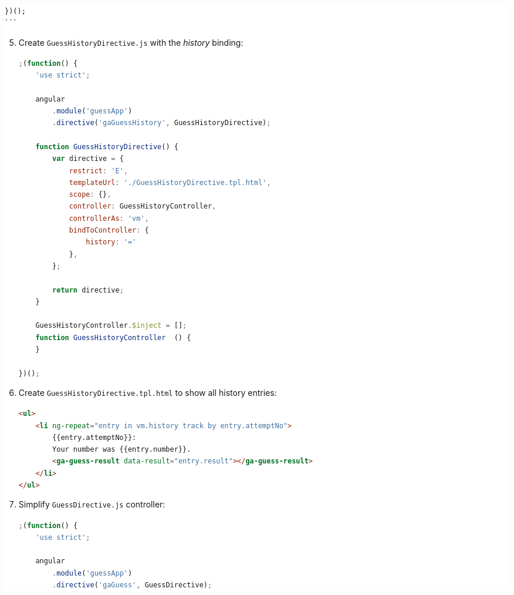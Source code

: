     })();
    ```

5. Create `GuessHistoryDirective.js` with the *history* binding:

    ```javascript
    ;(function() {
        'use strict';

        angular
            .module('guessApp')
            .directive('gaGuessHistory', GuessHistoryDirective);

        function GuessHistoryDirective() {
            var directive = {
                restrict: 'E',
                templateUrl: './GuessHistoryDirective.tpl.html',
                scope: {},
                controller: GuessHistoryController,
                controllerAs: 'vm',
                bindToController: {
                    history: '='
                },
            };

            return directive;
        }

        GuessHistoryController.$inject = [];
        function GuessHistoryController  () {
        }

    })();
    ```

6. Create `GuessHistoryDirective.tpl.html` to show all history entries:

    ```html
    <ul>
        <li ng-repeat="entry in vm.history track by entry.attemptNo">
            {{entry.attemptNo}}:
            Your number was {{entry.number}}.
            <ga-guess-result data-result="entry.result"></ga-guess-result>
        </li>
    </ul>
    ```

7. Simplify `GuessDirective.js` controller:

    ```javascript
    ;(function() {
        'use strict';

        angular
            .module('guessApp')
            .directive('gaGuess', GuessDirective);

